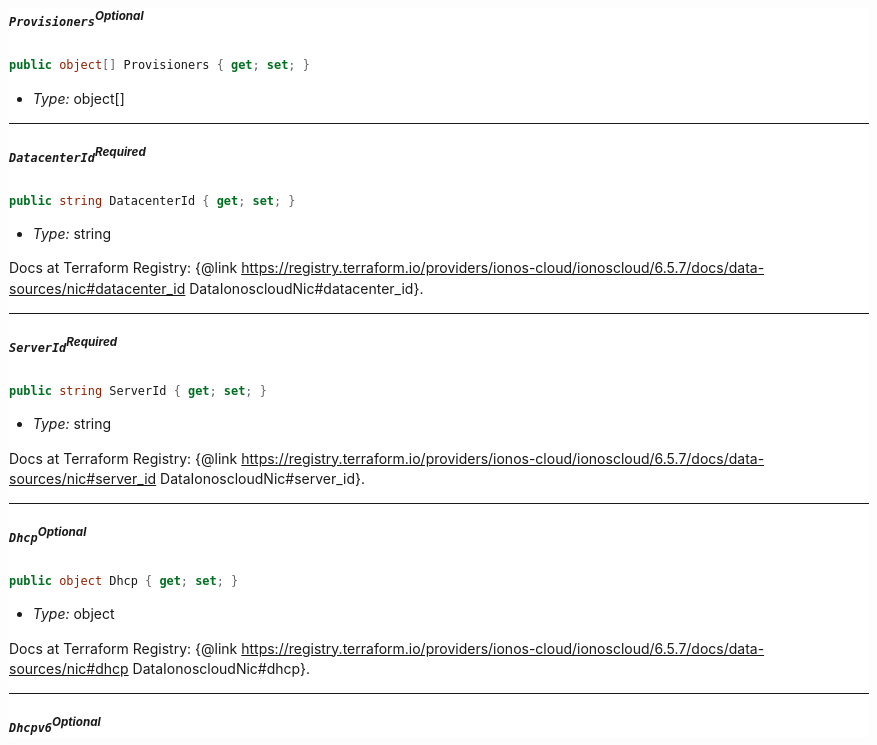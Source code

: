 ##### `Provisioners`<sup>Optional</sup> <a name="Provisioners" id="@cdktf/provider-ionoscloud.dataIonoscloudNic.DataIonoscloudNicConfig.property.provisioners"></a>

```csharp
public object[] Provisioners { get; set; }
```

- *Type:* object[]

---

##### `DatacenterId`<sup>Required</sup> <a name="DatacenterId" id="@cdktf/provider-ionoscloud.dataIonoscloudNic.DataIonoscloudNicConfig.property.datacenterId"></a>

```csharp
public string DatacenterId { get; set; }
```

- *Type:* string

Docs at Terraform Registry: {@link https://registry.terraform.io/providers/ionos-cloud/ionoscloud/6.5.7/docs/data-sources/nic#datacenter_id DataIonoscloudNic#datacenter_id}.

---

##### `ServerId`<sup>Required</sup> <a name="ServerId" id="@cdktf/provider-ionoscloud.dataIonoscloudNic.DataIonoscloudNicConfig.property.serverId"></a>

```csharp
public string ServerId { get; set; }
```

- *Type:* string

Docs at Terraform Registry: {@link https://registry.terraform.io/providers/ionos-cloud/ionoscloud/6.5.7/docs/data-sources/nic#server_id DataIonoscloudNic#server_id}.

---

##### `Dhcp`<sup>Optional</sup> <a name="Dhcp" id="@cdktf/provider-ionoscloud.dataIonoscloudNic.DataIonoscloudNicConfig.property.dhcp"></a>

```csharp
public object Dhcp { get; set; }
```

- *Type:* object

Docs at Terraform Registry: {@link https://registry.terraform.io/providers/ionos-cloud/ionoscloud/6.5.7/docs/data-sources/nic#dhcp DataIonoscloudNic#dhcp}.

---

##### `Dhcpv6`<sup>Optional</sup> <a name="Dhcpv6" id="@cdktf/provider-ionoscloud.dataIonoscloudNic.DataIonoscloudNicConfig.property.dhcpv6"></a>
